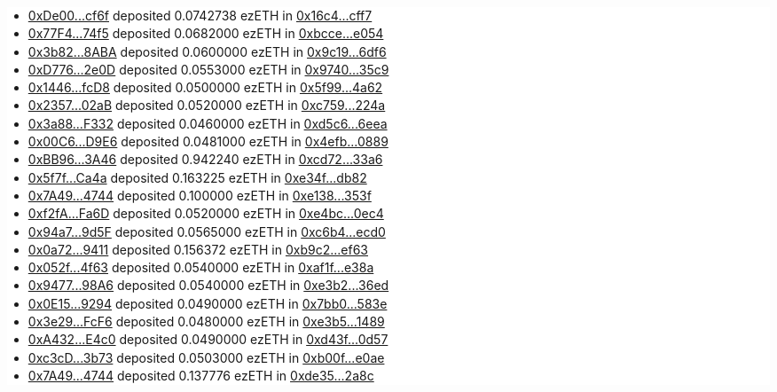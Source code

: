- [0xDe00...cf6f](https://etherscan.io/address/0xDe009AFCcCE855405E57F4342Eb62c9a4520cf6f) deposited 0.0742738 ezETH in [0x16c4...cff7](https://etherscan.io/tx/0xDe009AFCcCE855405E57F4342Eb62c9a4520cf6f)
- [0x77F4...74f5](https://etherscan.io/address/0x77F467552CbFdCABbB48315BC9A07a0F619874f5) deposited 0.0682000 ezETH in [0xbcce...e054](https://etherscan.io/tx/0x77F467552CbFdCABbB48315BC9A07a0F619874f5)
- [0x3b82...8ABA](https://etherscan.io/address/0x3b821f3A8373261213425A6c8515182405628ABA) deposited 0.0600000 ezETH in [0x9c19...6df6](https://etherscan.io/tx/0x3b821f3A8373261213425A6c8515182405628ABA)
- [0xD776...2e0D](https://etherscan.io/address/0xD776DA3ef4B8B233dc5b6523b5f2775e05af2e0D) deposited 0.0553000 ezETH in [0x9740...35c9](https://etherscan.io/tx/0xD776DA3ef4B8B233dc5b6523b5f2775e05af2e0D)
- [0x1446...fcD8](https://etherscan.io/address/0x1446c182d15b1F5B585b5760de733C0844D1fcD8) deposited 0.0500000 ezETH in [0x5f99...4a62](https://etherscan.io/tx/0x1446c182d15b1F5B585b5760de733C0844D1fcD8)
- [0x2357...02aB](https://etherscan.io/address/0x23572cB8eCa85bFd336fA1354b97eEEe461D02aB) deposited 0.0520000 ezETH in [0xc759...224a](https://etherscan.io/tx/0x23572cB8eCa85bFd336fA1354b97eEEe461D02aB)
- [0x3a88...F332](https://etherscan.io/address/0x3a8852a055842386d1E2478D0aEfC17b9d89F332) deposited 0.0460000 ezETH in [0xd5c6...6eea](https://etherscan.io/tx/0x3a8852a055842386d1E2478D0aEfC17b9d89F332)
- [0x00C6...D9E6](https://etherscan.io/address/0x00C6E3D5C8D09e61d8b177D46233dC489fc3D9E6) deposited 0.0481000 ezETH in [0x4efb...0889](https://etherscan.io/tx/0x00C6E3D5C8D09e61d8b177D46233dC489fc3D9E6)
- [0xBB96...3A46](https://etherscan.io/address/0xBB9687c7FFa8b1eE3e76E19Ab0f87b1e8A9F3A46) deposited 0.942240 ezETH in [0xcd72...33a6](https://etherscan.io/tx/0xBB9687c7FFa8b1eE3e76E19Ab0f87b1e8A9F3A46)
- [0x5f7f...Ca4a](https://etherscan.io/address/0x5f7f9FA7589d4724d8b592408761C124b4e3Ca4a) deposited 0.163225 ezETH in [0xe34f...db82](https://etherscan.io/tx/0x5f7f9FA7589d4724d8b592408761C124b4e3Ca4a)
- [0x7A49...4744](https://etherscan.io/address/0x7A493Be5c2ce014cD049Bf178a1ac0Db1B434744) deposited 0.100000 ezETH in [0xe138...353f](https://etherscan.io/tx/0x7A493Be5c2ce014cD049Bf178a1ac0Db1B434744)
- [0xf2fA...Fa6D](https://etherscan.io/address/0xf2fA667B4B466E483A97C38ba43CDA493B5eFa6D) deposited 0.0520000 ezETH in [0xe4bc...0ec4](https://etherscan.io/tx/0xf2fA667B4B466E483A97C38ba43CDA493B5eFa6D)
- [0x94a7...9d5F](https://etherscan.io/address/0x94a7bf529B8b74E6E3362f1E0b0624B5eCA09d5F) deposited 0.0565000 ezETH in [0xc6b4...ecd0](https://etherscan.io/tx/0x94a7bf529B8b74E6E3362f1E0b0624B5eCA09d5F)
- [0x0a72...9411](https://etherscan.io/address/0x0a72a747F5493E3af68216ACb140117F636E9411) deposited 0.156372 ezETH in [0xb9c2...ef63](https://etherscan.io/tx/0x0a72a747F5493E3af68216ACb140117F636E9411)
- [0x052f...4f63](https://etherscan.io/address/0x052f9F2dD4184c114f24c74250710f7b18524f63) deposited 0.0540000 ezETH in [0xaf1f...e38a](https://etherscan.io/tx/0x052f9F2dD4184c114f24c74250710f7b18524f63)
- [0x9477...98A6](https://etherscan.io/address/0x9477B547D87fCa06F4eE797dD8E266314B1498A6) deposited 0.0540000 ezETH in [0xe3b2...36ed](https://etherscan.io/tx/0x9477B547D87fCa06F4eE797dD8E266314B1498A6)
- [0x0E15...9294](https://etherscan.io/address/0x0E15976f8D3eF59068100E3cBc69C66564C19294) deposited 0.0490000 ezETH in [0x7bb0...583e](https://etherscan.io/tx/0x0E15976f8D3eF59068100E3cBc69C66564C19294)
- [0x3e29...FcF6](https://etherscan.io/address/0x3e29543f2f12F94482D99123025A69Dbe9E3FcF6) deposited 0.0480000 ezETH in [0xe3b5...1489](https://etherscan.io/tx/0x3e29543f2f12F94482D99123025A69Dbe9E3FcF6)
- [0xA432...E4c0](https://etherscan.io/address/0xA4321C4AB4B03cDA63c1165385F30eB9B40EE4c0) deposited 0.0490000 ezETH in [0xd43f...0d57](https://etherscan.io/tx/0xA4321C4AB4B03cDA63c1165385F30eB9B40EE4c0)
- [0xc3cD...3b73](https://etherscan.io/address/0xc3cDa501C65B468E67E31913C532e24103D53b73) deposited 0.0503000 ezETH in [0xb00f...e0ae](https://etherscan.io/tx/0xc3cDa501C65B468E67E31913C532e24103D53b73)
- [0x7A49...4744](https://etherscan.io/address/0x7A493Be5c2ce014cD049Bf178a1ac0Db1B434744) deposited 0.137776 ezETH in [0xde35...2a8c](https://etherscan.io/tx/0x7A493Be5c2ce014cD049Bf178a1ac0Db1B434744)